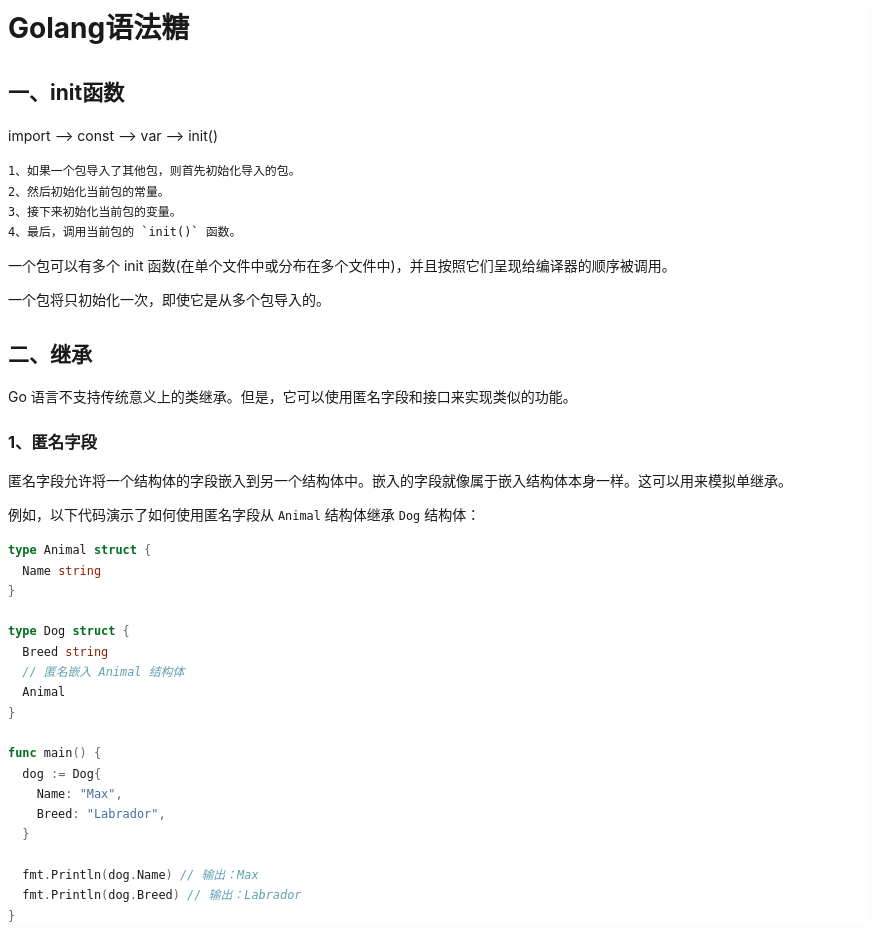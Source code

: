 # Golang语法糖

## 一、init函数

import --> const --> var --> init()

```plain
1、如果一个包导入了其他包，则首先初始化导入的包。
2、然后初始化当前包的常量。
3、接下来初始化当前包的变量。
4、最后，调用当前包的 `init()` 函数。
```

一个包可以有多个 init 函数(在单个文件中或分布在多个文件中)，并且按照它们呈现给编译器的顺序被调用。

一个包将只初始化一次，即使它是从多个包导入的。





## 二、继承

Go 语言不支持传统意义上的类继承。但是，它可以使用匿名字段和接口来实现类似的功能。



### 1、**匿名字段**

匿名字段允许将一个结构体的字段嵌入到另一个结构体中。嵌入的字段就像属于嵌入结构体本身一样。这可以用来模拟单继承。

例如，以下代码演示了如何使用匿名字段从 `Animal` 结构体继承 `Dog` 结构体：

```go
type Animal struct {
  Name string
}

type Dog struct {
  Breed string
  // 匿名嵌入 Animal 结构体
  Animal
}

func main() {
  dog := Dog{
    Name: "Max",
    Breed: "Labrador",
  }

  fmt.Println(dog.Name) // 输出：Max
  fmt.Println(dog.Breed) // 输出：Labrador
}
```

